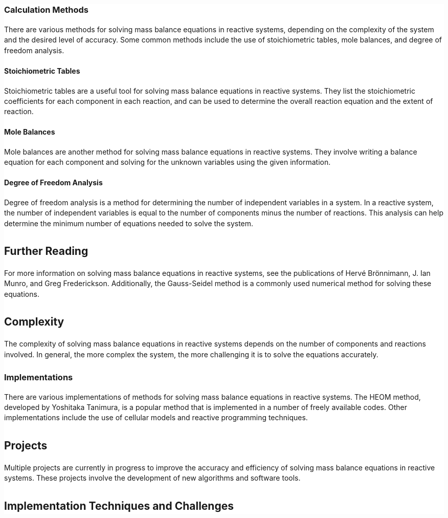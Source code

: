 ### Calculation Methods

There are various methods for solving mass balance equations in reactive systems, depending on the complexity of the system and the desired level of accuracy. Some common methods include the use of stoichiometric tables, mole balances, and degree of freedom analysis.

#### Stoichiometric Tables

Stoichiometric tables are a useful tool for solving mass balance equations in reactive systems. They list the stoichiometric coefficients for each component in each reaction, and can be used to determine the overall reaction equation and the extent of reaction.

#### Mole Balances

Mole balances are another method for solving mass balance equations in reactive systems. They involve writing a balance equation for each component and solving for the unknown variables using the given information.

#### Degree of Freedom Analysis

Degree of freedom analysis is a method for determining the number of independent variables in a system. In a reactive system, the number of independent variables is equal to the number of components minus the number of reactions. This analysis can help determine the minimum number of equations needed to solve the system.

## Further Reading

For more information on solving mass balance equations in reactive systems, see the publications of Hervé Brönnimann, J. Ian Munro, and Greg Frederickson. Additionally, the Gauss-Seidel method is a commonly used numerical method for solving these equations.

## Complexity

The complexity of solving mass balance equations in reactive systems depends on the number of components and reactions involved. In general, the more complex the system, the more challenging it is to solve the equations accurately.

### Implementations

There are various implementations of methods for solving mass balance equations in reactive systems. The HEOM method, developed by Yoshitaka Tanimura, is a popular method that is implemented in a number of freely available codes. Other implementations include the use of cellular models and reactive programming techniques.

## Projects

Multiple projects are currently in progress to improve the accuracy and efficiency of solving mass balance equations in reactive systems. These projects involve the development of new algorithms and software tools.

## Implementation Techniques and Challenges
